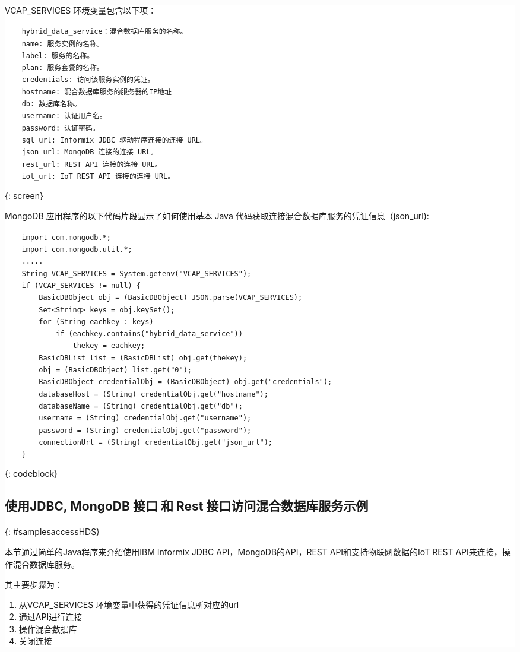 VCAP_SERVICES 环境变量包含以下项：

```
	hybrid_data_service：混合数据库服务的名称。
    name: 服务实例的名称。
    label: 服务的名称。
    plan: 服务套餐的名称。
    credentials: 访问该服务实例的凭证。
    hostname: 混合数据库服务的服务器的IP地址
	db: 数据库名称。
    username: 认证用户名。
	password: 认证密码。
    sql_url: Informix JDBC 驱动程序连接的连接 URL。
	json_url: MongoDB 连接的连接 URL。
    rest_url: REST API 连接的连接 URL。
	iot_url: IoT REST API 连接的连接 URL。
```
{: screen}

MongoDB 应用程序的以下代码片段显示了如何使用基本 Java 代码获取连接混合数据库服务的凭证信息（json_url):

```
	import com.mongodb.*;
	import com.mongodb.util.*;
	.....
	String VCAP_SERVICES = System.getenv("VCAP_SERVICES");
	if (VCAP_SERVICES != null) {
		BasicDBObject obj = (BasicDBObject) JSON.parse(VCAP_SERVICES);
		Set<String> keys = obj.keySet();
		for (String eachkey : keys) 
			if (eachkey.contains("hybrid_data_service")) 
				thekey = eachkey;
		BasicDBList list = (BasicDBList) obj.get(thekey);
		obj = (BasicDBObject) list.get("0");
		BasicDBObject credentialObj = (BasicDBObject) obj.get("credentials");
		databaseHost = (String) credentialObj.get("hostname");
		databaseName = (String) credentialObj.get("db");
		username = (String) credentialObj.get("username");
		password = (String) credentialObj.get("password");
		connectionUrl = (String) credentialObj.get("json_url");
	}
```
{: codeblock}

## 使用JDBC, MongoDB 接口 和 Rest 接口访问混合数据库服务示例
{: #samplesaccessHDS}

本节通过简单的Java程序来介绍使用IBM Informix JDBC API，MongoDB的API，REST API和支持物联网数据的IoT REST API来连接，操作混合数据库服务。

其主要步骤为：
1. 从VCAP_SERVICES 环境变量中获得的凭证信息所对应的url  
2. 通过API进行连接
3. 操作混合数据库
4. 关闭连接
